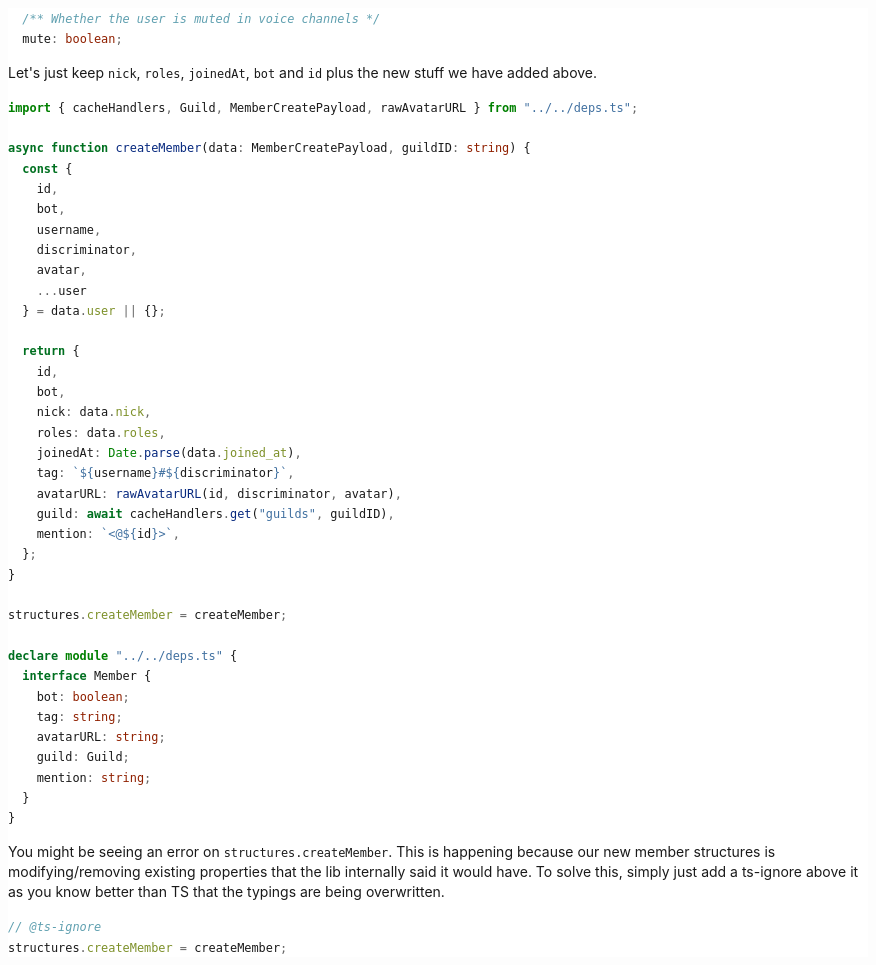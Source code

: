 ```ts
  /** Whether the user is muted in voice channels */
  mute: boolean;
```

Let's just keep `nick`, `roles`, `joinedAt`, `bot` and `id` plus the new stuff we have added above.

```ts
import { cacheHandlers, Guild, MemberCreatePayload, rawAvatarURL } from "../../deps.ts";

async function createMember(data: MemberCreatePayload, guildID: string) {
  const {
    id,
    bot,
    username,
    discriminator,
    avatar,
    ...user
  } = data.user || {};

  return {
    id,
    bot,
    nick: data.nick,
    roles: data.roles,
    joinedAt: Date.parse(data.joined_at),
    tag: `${username}#${discriminator}`,
    avatarURL: rawAvatarURL(id, discriminator, avatar),
    guild: await cacheHandlers.get("guilds", guildID),
    mention: `<@${id}>`,
  };
}

structures.createMember = createMember;

declare module "../../deps.ts" {
  interface Member {
    bot: boolean;
    tag: string;
    avatarURL: string;
    guild: Guild;
    mention: string;
  }
}
```

You might be seeing an error on `structures.createMember`. This is happening because our new member structures is modifying/removing existing properties that the lib internally said it would have. To solve this, simply just add a ts-ignore above it as you know better than TS that the typings are being overwritten.

```ts
// @ts-ignore
structures.createMember = createMember;
```
